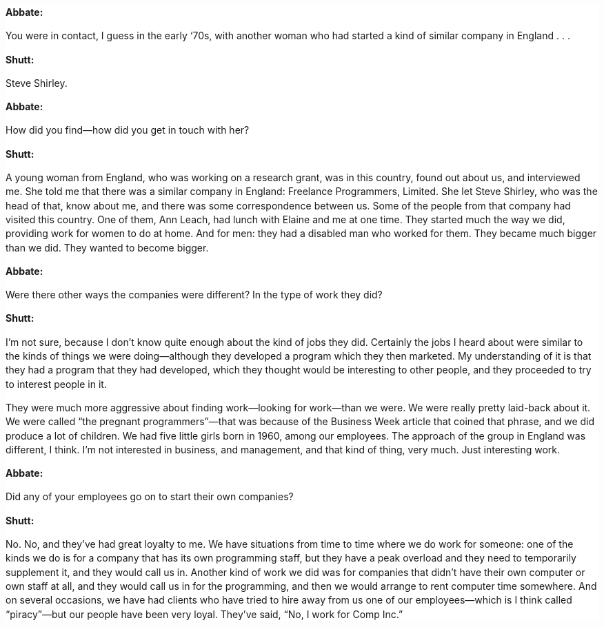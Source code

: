 **Abbate:**

You were in contact, I guess in the early ‘70s, with another woman who
had started a kind of similar company in England . . .

**Shutt:**

Steve Shirley.

**Abbate:**

How did you find—how did you get in touch with her?

**Shutt:**

A young woman from England, who was working on a research grant, was in
this country, found out about us, and interviewed me. She told me that
there was a similar company in England: Freelance Programmers, Limited.
She let Steve Shirley, who was the head of that, know about me, and
there was some correspondence between us. Some of the people from that
company had visited this country. One of them, Ann Leach, had lunch with
Elaine and me at one time. They started much the way we did, providing
work for women to do at home. And for men: they had a disabled man who
worked for them. They became much bigger than we did. They wanted to
become bigger.

**Abbate:**

Were there other ways the companies were different? In the type of work
they did?

**Shutt:**

I’m not sure, because I don’t know quite enough about the kind of jobs
they did. Certainly the jobs I heard about were similar to the kinds of
things we were doing—although they developed a program which they then
marketed. My understanding of it is that they had a program that they
had developed, which they thought would be interesting to other people,
and they proceeded to try to interest people in it.

They were much more aggressive about finding work—looking for work—than
we were. We were really pretty laid-back about it. We were called “the
pregnant programmers”—that was because of the Business Week article that
coined that phrase, and we did produce a lot of children. We had five
little girls born in 1960, among our employees. The approach of the
group in England was different, I think. I’m not interested in business,
and management, and that kind of thing, very much. Just interesting
work.

**Abbate:**

Did any of your employees go on to start their own companies?

**Shutt:**

No. No, and they’ve had great loyalty to me. We have situations from
time to time where we do work for someone: one of the kinds we do is for
a company that has its own programming staff, but they have a peak
overload and they need to temporarily supplement it, and they would call
us in. Another kind of work we did was for companies that didn’t have
their own computer or own staff at all, and they would call us in for
the programming, and then we would arrange to rent computer time
somewhere. And on several occasions, we have had clients who have tried
to hire away from us one of our employees—which is I think called
“piracy”—but our people have been very loyal. They’ve said, “No, I
work for Comp Inc.”
